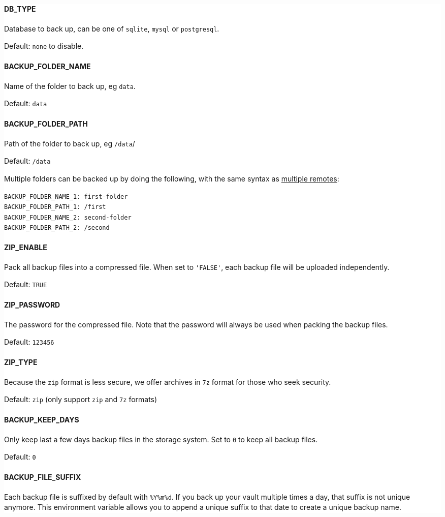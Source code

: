 #### DB_TYPE

Database to back up, can be one of `sqlite`, `mysql` or `postgresql`.

Default: `none` to disable.

#### BACKUP_FOLDER_NAME

Name of the folder to back up, eg `data`.

Default: `data`

#### BACKUP_FOLDER_PATH

Path of the folder to back up, eg `/data`/

Default: `/data`

Multiple folders can be backed up by doing the following, with the same syntax as [multiple remotes](docs/multiple-remote-destinations.md):

```
BACKUP_FOLDER_NAME_1: first-folder
BACKUP_FOLDER_PATH_1: /first
BACKUP_FOLDER_NAME_2: second-folder
BACKUP_FOLDER_PATH_2: /second
```

#### ZIP_ENABLE

Pack all backup files into a compressed file. When set to `'FALSE'`, each backup file will be uploaded independently.

Default: `TRUE`

#### ZIP_PASSWORD

The password for the compressed file. Note that the password will always be used when packing the backup files.

Default: `123456`

#### ZIP_TYPE

Because the `zip` format is less secure, we offer archives in `7z` format for those who seek security.

Default: `zip` (only support `zip` and `7z` formats)

#### BACKUP_KEEP_DAYS

Only keep last a few days backup files in the storage system. Set to `0` to keep all backup files.

Default: `0`

#### BACKUP_FILE_SUFFIX

Each backup file is suffixed by default with `%Y%m%d`. If you back up your vault multiple times a day, that suffix is not unique anymore. This environment variable allows you to append a unique suffix to that date to create a unique backup name.
